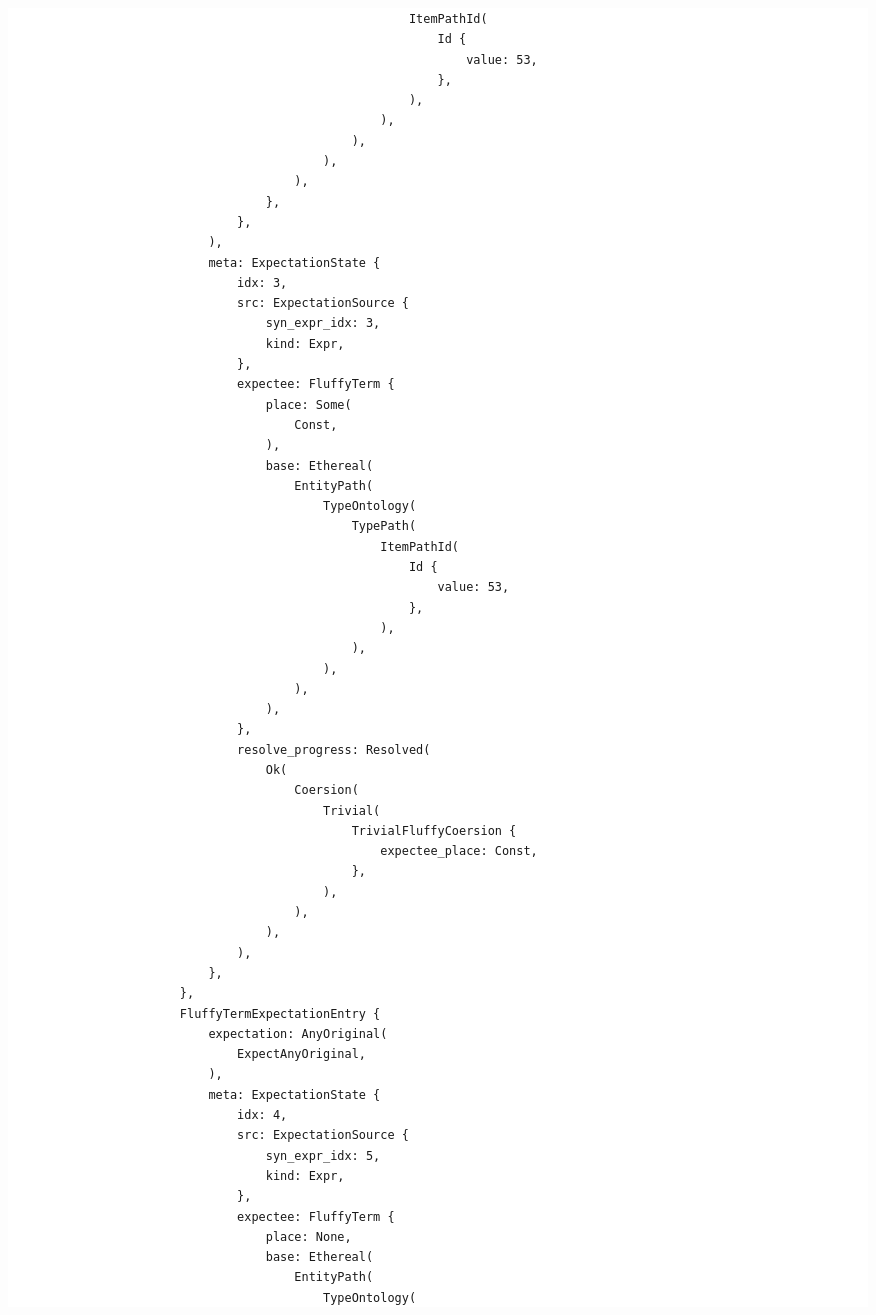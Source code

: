                                                             ItemPathId(
                                                                Id {
                                                                    value: 53,
                                                                },
                                                            ),
                                                        ),
                                                    ),
                                                ),
                                            ),
                                        },
                                    },
                                ),
                                meta: ExpectationState {
                                    idx: 3,
                                    src: ExpectationSource {
                                        syn_expr_idx: 3,
                                        kind: Expr,
                                    },
                                    expectee: FluffyTerm {
                                        place: Some(
                                            Const,
                                        ),
                                        base: Ethereal(
                                            EntityPath(
                                                TypeOntology(
                                                    TypePath(
                                                        ItemPathId(
                                                            Id {
                                                                value: 53,
                                                            },
                                                        ),
                                                    ),
                                                ),
                                            ),
                                        ),
                                    },
                                    resolve_progress: Resolved(
                                        Ok(
                                            Coersion(
                                                Trivial(
                                                    TrivialFluffyCoersion {
                                                        expectee_place: Const,
                                                    },
                                                ),
                                            ),
                                        ),
                                    ),
                                },
                            },
                            FluffyTermExpectationEntry {
                                expectation: AnyOriginal(
                                    ExpectAnyOriginal,
                                ),
                                meta: ExpectationState {
                                    idx: 4,
                                    src: ExpectationSource {
                                        syn_expr_idx: 5,
                                        kind: Expr,
                                    },
                                    expectee: FluffyTerm {
                                        place: None,
                                        base: Ethereal(
                                            EntityPath(
                                                TypeOntology(